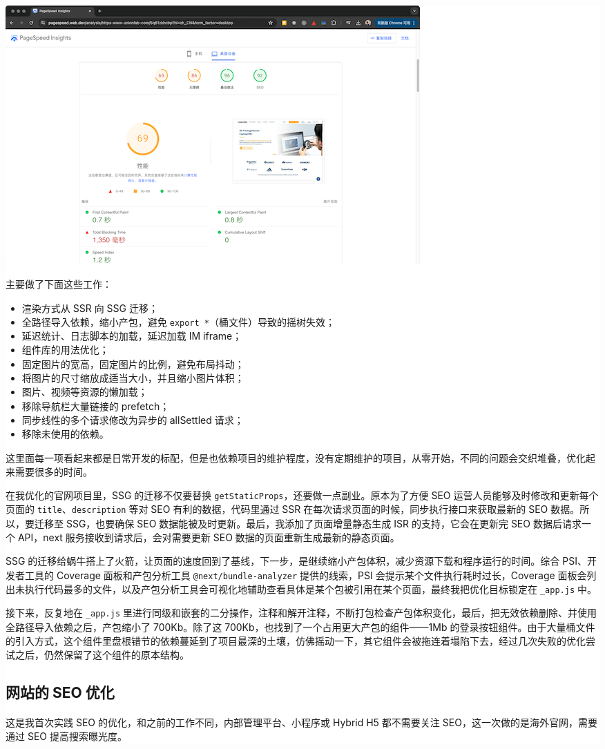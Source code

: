 ![Performance Score in PageSpeed Insights](./psi.png)

主要做了下面这些工作：
- 渲染方式从 SSR 向 SSG 迁移；
- 全路径导入依赖，缩小产包，避免 `export *`（桶文件）导致的摇树失效；
- 延迟统计、日志脚本的加载，延迟加载 IM iframe；
- 组件库的用法优化；
- 固定图片的宽高，固定图片的比例，避免布局抖动；
- 将图片的尺寸缩放成适当大小，并且缩小图片体积；
- 图片、视频等资源的懒加载；
- 移除导航栏大量链接的 prefetch；
- 同步线性的多个请求修改为异步的 allSettled 请求；
- 移除未使用的依赖。

这里面每一项看起来都是日常开发的标配，但是也依赖项目的维护程度，没有定期维护的项目，从零开始，不同的问题会交织堆叠，优化起来需要很多的时间。

在我优化的官网项目里，SSG 的迁移不仅要替换 `getStaticProps`，还要做一点副业。原本为了方便 SEO 运营人员能够及时修改和更新每个页面的 `title`、`description` 等对 SEO 有利的数据，代码里通过 SSR 在每次请求页面的时候，同步执行接口来获取最新的 SEO 数据。所以，要迁移至 SSG，也要确保 SEO 数据能被及时更新。最后，我添加了页面增量静态生成 ISR 的支持，它会在更新完 SEO 数据后请求一个 API，next 服务接收到请求后，会对需要更新 SEO 数据的页面重新生成最新的静态页面。

SSG 的迁移给蜗牛搭上了火箭，让页面的速度回到了基线，下一步，是继续缩小产包体积，减少资源下载和程序运行的时间。综合 PSI、开发者工具的 Coverage 面板和产包分析工具 `@next/bundle-analyzer` 提供的线索，PSI 会提示某个文件执行耗时过长，Coverage 面板会列出未执行代码最多的文件，以及产包分析工具会可视化地辅助查看具体是某个包被引用在某个页面，最终我把优化目标锁定在 `_app.js` 中。

接下来，反复地在 `_app.js` 里进行同级和嵌套的二分操作，注释和解开注释，不断打包检查产包体积变化，最后，把无效依赖删除、并使用全路径导入依赖之后，产包缩小了 700Kb。除了这 700Kb，也找到了一个占用更大产包的组件——1Mb 的登录按钮组件。由于大量桶文件的引入方式，这个组件里盘根错节的依赖蔓延到了项目最深的土壤，仿佛摇动一下，其它组件会被拖连着塌陷下去，经过几次失败的优化尝试之后，仍然保留了这个组件的原本结构。

## 网站的 SEO 优化

这是我首次实践 SEO 的优化，和之前的工作不同，内部管理平台、小程序或 Hybrid H5 都不需要关注 SEO，这一次做的是海外官网，需要通过 SEO 提高搜索曝光度。

